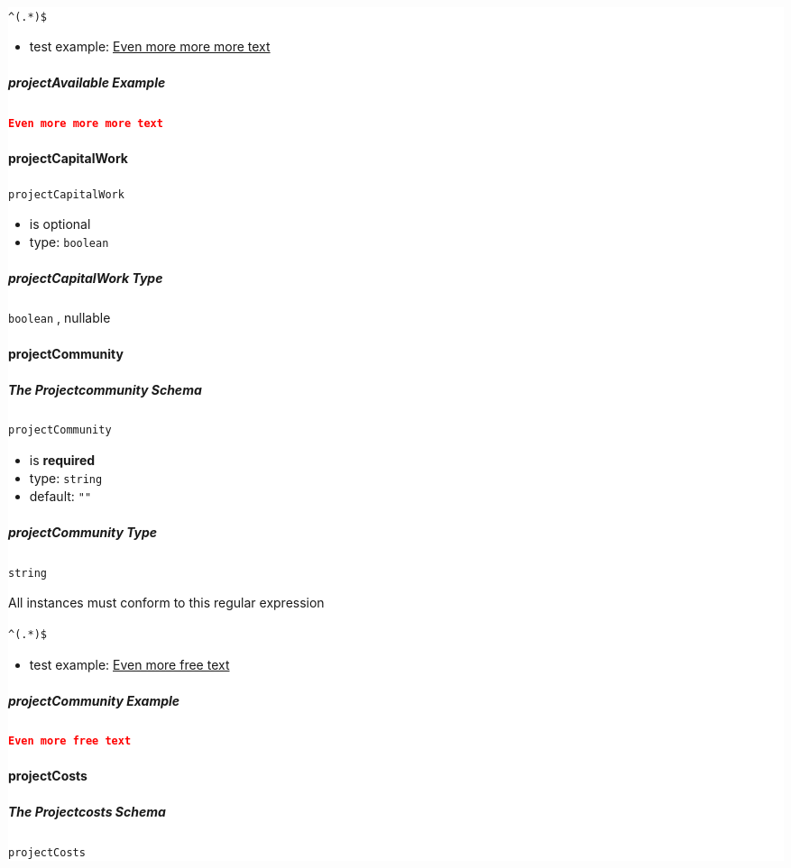```regex
^(.*)$
```

- test example:
  [Even more more more text](<https://regexr.com/?expression=%5E(.*)%24&text=Even%20more%20more%20more%20text>)

##### projectAvailable Example

```json
Even more more more text
```

#### projectCapitalWork

`projectCapitalWork`

- is optional
- type: `boolean`

##### projectCapitalWork Type

`boolean` , nullable

#### projectCommunity

##### The Projectcommunity Schema

`projectCommunity`

- is **required**
- type: `string`
- default: `""`

##### projectCommunity Type

`string`

All instances must conform to this regular expression

```regex
^(.*)$
```

- test example: [Even more free text](<https://regexr.com/?expression=%5E(.*)%24&text=Even%20more%20free%20text>)

##### projectCommunity Example

```json
Even more free text
```

#### projectCosts

##### The Projectcosts Schema

`projectCosts`
